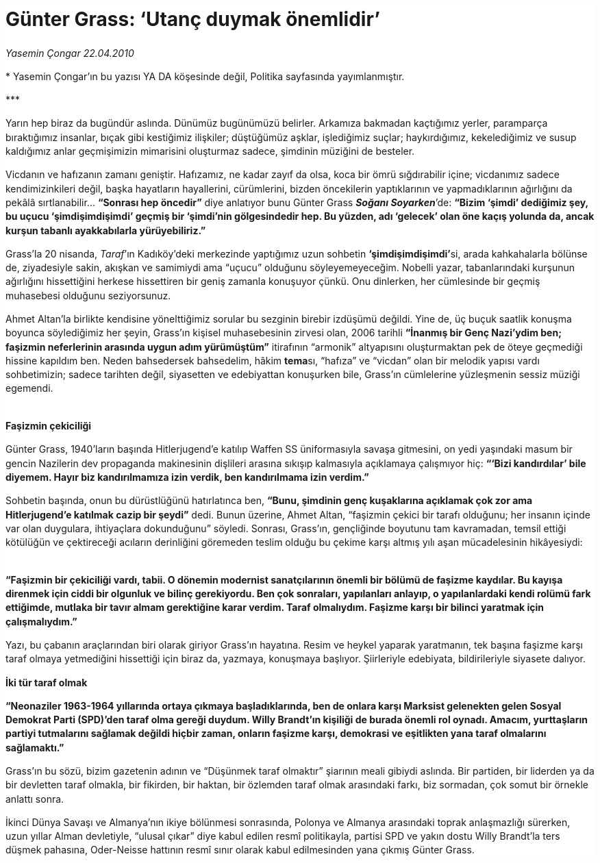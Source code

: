 # Günter Grass: ‘Utanç duymak önemlidir’

*Yasemin Çongar 22.04.2010*

<div class="yazi"><p>* Yasemin Çongar’ın bu yazısı YA DA köşesinde değil, Politika sayfasında yayımlanmıştır.</p>
<p>*** </p>
<p>Yarın hep biraz da bugündür aslında. Dünümüz bugünümüzü belirler. Arkamıza bakmadan kaçtığımız yerler, paramparça bıraktığımız insanlar, bıçak gibi kestiğimiz ilişkiler; düştüğümüz aşklar, işlediğimiz suçlar; haykırdığımız, kekelediğimiz ve susup kaldığımız anlar geçmişimizin mimarisini oluşturmaz sadece, şimdinin müziğini de besteler. </p>
<p>Vicdanın ve hafızanın zamanı geniştir. Hafızamız, ne kadar zayıf da olsa, koca bir ömrü sığdırabilir içine; vicdanımız sadece kendimizinkileri değil, başka hayatların hayallerini, cürümlerini, bizden öncekilerin yaptıklarının ve yapmadıklarının ağırlığını da pekâlâ sırtlanabilir... <b>“Sonrası hep öncedir”</b> diye anlatıyor bunu Günter Grass <b><i>Soğanı Soyarken</i></b>’de: <b>“Bizim ‘şimdi’ dediğimiz şey, bu uçucu ‘şimdişimdişimdi’ geçmiş bir ‘şimdi’nin gölgesindedir hep. Bu yüzden, adı ‘gelecek’ olan öne kaçış yolunda da, ancak kurşun tabanlı ayakkabılarla yürüyebiliriz.”</b> </p>
<p>Grass’la 20 nisanda, <i>Taraf</i>’ın Kadıköy’deki merkezinde yaptığımız uzun sohbetin <b>‘şimdişimdişimdi’</b>si, arada kahkahalarla bölünse de, ziyadesiyle sakin, akışkan ve samimiydi ama “uçucu” olduğunu söyleyemeyeceğim. Nobelli yazar, tabanlarındaki kurşunun ağırlığını hissettiğini herkese hissettiren bir geniş zamanla konuşuyor çünkü. Onu dinlerken, her cümlesinde bir geçmiş muhasebesi olduğunu seziyorsunuz.</p>
<p>Ahmet Altan’la birlikte kendisine yönelttiğimiz sorular bu sezginin birebir izdüşümü değildi. Yine de, üç buçuk saatlik konuşma boyunca söylediğimiz her şeyin, Grass’ın kişisel muhasebesinin zirvesi olan, 2006 tarihli <b>“İnanmış bir Genç Nazi’ydim ben; faşizmin neferlerinin arasında uygun adım yürümüştüm”</b> itirafının “armonik” altyapısını oluşturmaktan pek de öteye geçmediği hissine kapıldım ben. Neden bahsedersek bahsedelim, hâkim <b>tema</b>sı, “hafıza” ve “vicdan” olan bir melodik yapısı vardı sohbetimizin; sadece tarihten değil, siyasetten ve edebiyattan konuşurken bile, Grass’ın cümlelerine yüzleşmenin sessiz müziği egemendi. </p>
<p><b><br/>Faşizmin çekiciliği</b></p>
<p>Günter Grass, 1940’ların başında Hitlerjugend’e katılıp Waffen SS üniformasıyla savaşa gitmesini, on yedi yaşındaki masum bir gencin Nazilerin dev propaganda makinesinin dişlileri arasına sıkışıp kalmasıyla açıklamaya çalışmıyor hiç: <b>“‘Bizi kandırdılar’ bile diyemem. Hayır biz kandırılmamıza izin verdik, ben kandırılmama izin verdim.”</b></p>
<p>Sohbetin başında, onun bu dürüstlüğünü hatırlatınca ben, <b>“Bunu, şimdinin genç kuşaklarına açıklamak çok zor ama Hitlerjugend’e katılmak cazip bir şeydi”</b> dedi. Bunun üzerine, Ahmet Altan, “faşizmin çekici bir tarafı olduğunu; her insanın içinde var olan duygulara, ihtiyaçlara dokunduğunu” söyledi. Sonrası, Grass’ın, gençliğinde boyutunu tam kavramadan, temsil ettiği kötülüğün ve çektireceği acıların derinliğini göremeden teslim olduğu bu çekime karşı altmış yılı aşan mücadelesinin hikâyesiydi:</p>
<p><b><br/>“Faşizmin bir çekiciliği vardı, tabii. O dönemin modernist sanatçılarının önemli bir bölümü de faşizme kaydılar. Bu kayışa direnmek için ciddi bir olgunluk ve bilinç gerekiyordu. Ben çok sonraları, yapılanları anlayıp, o yapılanlardaki kendi rolümü fark ettiğimde, mutlaka bir tavır almam gerektiğine karar verdim. Taraf olmalıydım. Faşizme karşı bir bilinci yaratmak için çalışmalıydım.”</b></p>
<p>Yazı, bu çabanın araçlarından biri olarak giriyor Grass’ın hayatına. Resim ve heykel yaparak yaratmanın, tek başına faşizme karşı taraf olmaya yetmediğini hissettiği için biraz da, yazmaya, konuşmaya başlıyor. Şiirleriyle edebiyata, bildirileriyle siyasete dalıyor.</p>
<p><b>İki tür taraf olmak</b></p>
<p><b>“Neonaziler 1963-1964 yıllarında ortaya çıkmaya başladıklarında, ben de onlara karşı Marksist gelenekten gelen Sosyal Demokrat Parti (SPD)’den taraf olma gereği duydum. Willy Brandt’ın kişiliği de burada önemli rol oynadı. Amacım, yurttaşların partiyi tutmalarını sağlamak değildi hiçbir zaman, onların faşizme karşı, demokrasi ve eşitlikten yana taraf olmalarını sağlamaktı.”</b></p>
<p>Grass’ın bu sözü, bizim gazetenin adının ve “Düşünmek taraf olmaktır” şiarının meali gibiydi aslında. Bir partiden, bir liderden ya da bir devletten taraf olmakla, bir fikirden, bir haktan, bir özlemden taraf olmak arasındaki farkı, biz sormadan, çok somut bir örnekle anlattı sonra.</p>
<p>İkinci Dünya Savaşı ve Almanya’nın ikiye bölünmesi sonrasında, Polonya ve Almanya arasındaki toprak anlaşmazlığı sürerken, uzun yıllar Alman devletiyle, “ulusal çıkar” diye kabul edilen resmî politikayla, partisi SPD ve yakın dostu Willy Brandt’la ters düşmek pahasına, Oder-Neisse hattının resmî sınır olarak kabul edilmesinden yana çıkmış Günter Grass.</p>